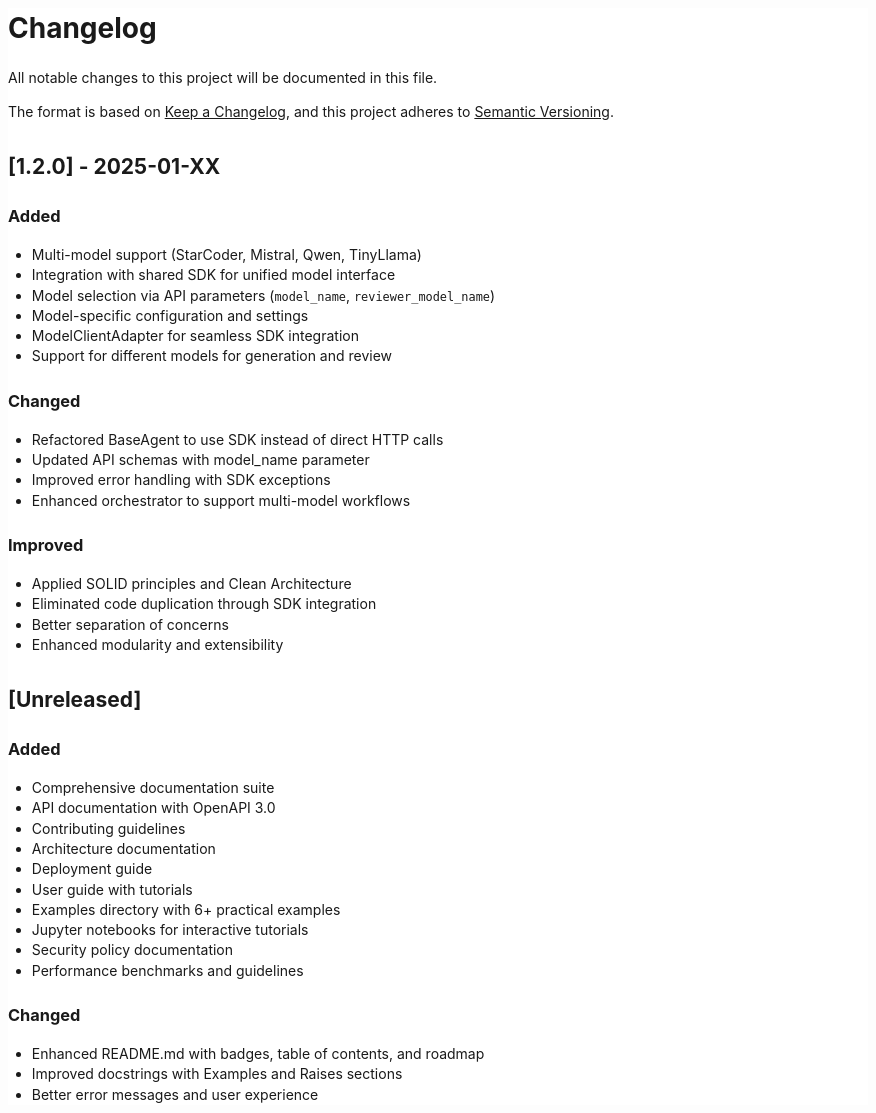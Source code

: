 # Changelog

All notable changes to this project will be documented in this file.

The format is based on [Keep a Changelog](https://keepachangelog.com/en/1.0.0/),
and this project adheres to [Semantic Versioning](https://semver.org/spec/v2.0.0.html).

## [1.2.0] - 2025-01-XX

### Added
- Multi-model support (StarCoder, Mistral, Qwen, TinyLlama)
- Integration with shared SDK for unified model interface
- Model selection via API parameters (`model_name`, `reviewer_model_name`)
- Model-specific configuration and settings
- ModelClientAdapter for seamless SDK integration
- Support for different models for generation and review

### Changed
- Refactored BaseAgent to use SDK instead of direct HTTP calls
- Updated API schemas with model_name parameter
- Improved error handling with SDK exceptions
- Enhanced orchestrator to support multi-model workflows

### Improved
- Applied SOLID principles and Clean Architecture
- Eliminated code duplication through SDK integration
- Better separation of concerns
- Enhanced modularity and extensibility

## [Unreleased]

### Added
- Comprehensive documentation suite
- API documentation with OpenAPI 3.0
- Contributing guidelines
- Architecture documentation
- Deployment guide
- User guide with tutorials
- Examples directory with 6+ practical examples
- Jupyter notebooks for interactive tutorials
- Security policy documentation
- Performance benchmarks and guidelines

### Changed
- Enhanced README.md with badges, table of contents, and roadmap
- Improved docstrings with Examples and Raises sections
- Better error messages and user experience
